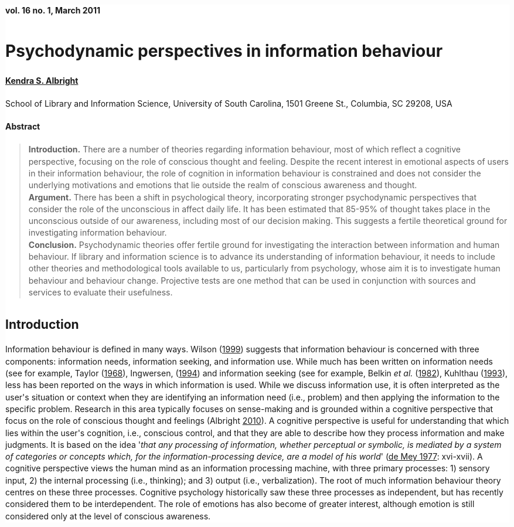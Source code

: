 #### vol. 16 no. 1, March 2011

# Psychodynamic perspectives in information behaviour

#### [Kendra S. Albright](#author)  
School of Library and Information Science, University of South Carolina, 1501 Greene St., Columbia, SC 29208, USA

#### Abstract

> **Introduction.** There are a number of theories regarding information behaviour, most of which reflect a cognitive perspective, focusing on the role of conscious thought and feeling. Despite the recent interest in emotional aspects of users in their information behaviour, the role of cognition in information behaviour is constrained and does not consider the underlying motivations and emotions that lie outside the realm of conscious awareness and thought.  
> **Argument.** There has been a shift in psychological theory, incorporating stronger psychodynamic perspectives that consider the role of the unconscious in affect daily life. It has been estimated that 85-95% of thought takes place in the unconscious outside of our awareness, including most of our decision making. This suggests a fertile theoretical ground for investigating information behaviour.  
> **Conclusion.** Psychodynamic theories offer fertile ground for investigating the interaction between information and human behaviour. If library and information science is to advance its understanding of information behaviour, it needs to include other theories and methodological tools available to us, particularly from psychology, whose aim it is to investigate human behaviour and behaviour change. Projective tests are one method that can be used in conjunction with sources and services to evaluate their usefulness.

## Introduction

Information behaviour is defined in many ways. Wilson ([1999](#wil99)) suggests that information behaviour is concerned with three components: information needs, information seeking, and information use. While much has been written on information needs (see for example, Taylor ([1968](#tay68)), Ingwersen, ([1994](#ing94)) and information seeking (see for example, Belkin _et al._ ([1982](#bel82)), Kuhlthau ([1993](#kuh93)), less has been reported on the ways in which information is used. While we discuss information use, it is often interpreted as the user's situation or context when they are identifying an information need (i.e., problem) and then applying the information to the specific problem. Research in this area typically focuses on sense-making and is grounded within a cognitive perspective that focus on the role of conscious thought and feelings (Albright [2010](#alb10)). A cognitive perspective is useful for understanding that which lies within the user's cognition, i.e., conscious control, and that they are able to describe how they process information and make judgments. It is based on the idea '_that any processing of information, whether perceptual or symbolic, is mediated by a system of categories or concepts which, for the information-processing device, are a model of his world_' ([de Mey 1977](#dem77): xvi-xvii). A cognitive perspective views the human mind as an information processing machine, with three primary processes: 1) sensory input, 2) the internal processing (i.e., thinking); and 3) output (i.e., verbalization). The root of much information behaviour theory centres on these three processes. Cognitive psychology historically saw these three processes as independent, but has recently considered them to be interdependent. The role of emotions has also become of greater interest, although emotion is still considered only at the level of conscious awareness.

